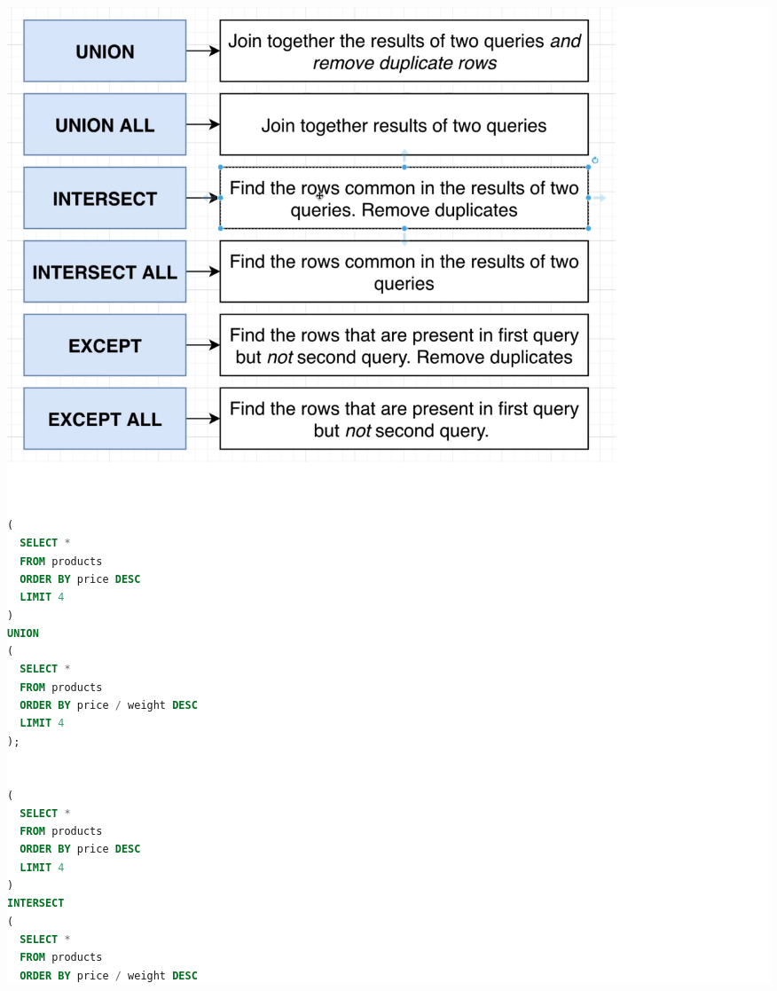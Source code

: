 <img src="Images/Screen Shot 2021-10-07 at 8.56.44 pm.png" alt="Screen Shot 2021-10-07 at 8.56.44 pm" style="zoom:67%;" />



```sql


(
  SELECT *
  FROM products
  ORDER BY price DESC
  LIMIT 4
)
UNION
(
  SELECT *
  FROM products
  ORDER BY price / weight DESC
  LIMIT 4
);


(
  SELECT *
  FROM products
  ORDER BY price DESC
  LIMIT 4
)
INTERSECT
(
  SELECT *
  FROM products
  ORDER BY price / weight DESC
```